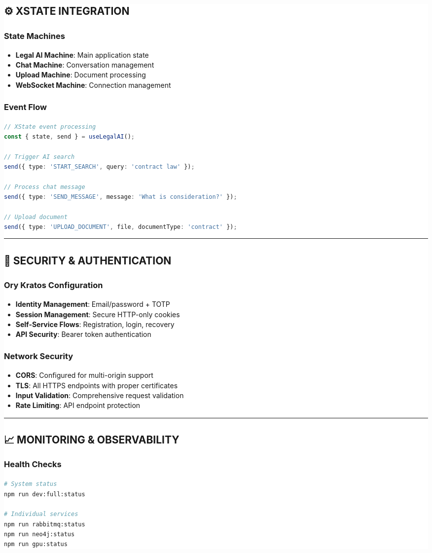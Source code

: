 
## ⚙️ **XSTATE INTEGRATION**

### **State Machines**
- **Legal AI Machine**: Main application state
- **Chat Machine**: Conversation management
- **Upload Machine**: Document processing
- **WebSocket Machine**: Connection management

### **Event Flow**
```typescript
// XState event processing
const { state, send } = useLegalAI();

// Trigger AI search
send({ type: 'START_SEARCH', query: 'contract law' });

// Process chat message
send({ type: 'SEND_MESSAGE', message: 'What is consideration?' });

// Upload document
send({ type: 'UPLOAD_DOCUMENT', file, documentType: 'contract' });
```

---

## 🔐 **SECURITY & AUTHENTICATION**

### **Ory Kratos Configuration**
- **Identity Management**: Email/password + TOTP
- **Session Management**: Secure HTTP-only cookies
- **Self-Service Flows**: Registration, login, recovery
- **API Security**: Bearer token authentication

### **Network Security**
- **CORS**: Configured for multi-origin support
- **TLS**: All HTTPS endpoints with proper certificates
- **Input Validation**: Comprehensive request validation
- **Rate Limiting**: API endpoint protection

---

## 📈 **MONITORING & OBSERVABILITY**

### **Health Checks**
```bash
# System status
npm run dev:full:status

# Individual services
npm run rabbitmq:status
npm run neo4j:status
npm run gpu:status
```
